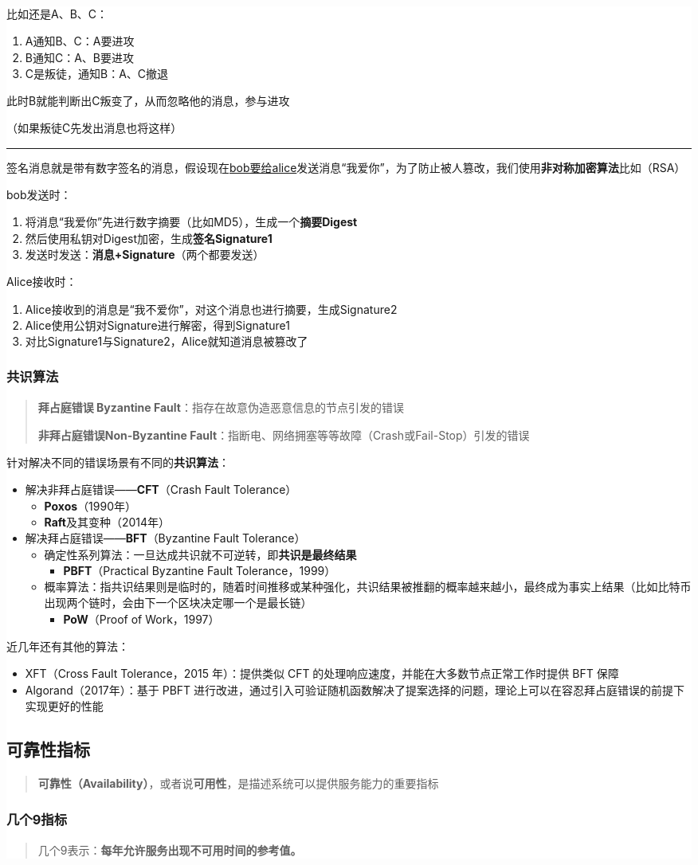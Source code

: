 比如还是A、B、C：

1. A通知B、C：A要进攻
2. B通知C：A、B要进攻
3. C是叛徒，通知B：A、C撤退

此时B就能判断出C叛变了，从而忽略他的消息，参与进攻

（如果叛徒C先发出消息也将这样）

---

签名消息就是带有数字签名的消息，假设现在[bob要给alice](https://baike.baidu.com/item/%E7%88%B1%E4%B8%BD%E4%B8%9D%E4%B8%8E%E9%B2%8D%E4%BC%AF/3757333?fr=aladdin)发送消息“我爱你”，为了防止被人篡改，我们使用**非对称加密算法**比如（RSA）

bob发送时：

1. 将消息“我爱你”先进行数字摘要（比如MD5），生成一个**摘要Digest**
2. 然后使用私钥对Digest加密，生成**签名Signature1**
3. 发送时发送：**消息+Signature**（两个都要发送）

Alice接收时：

1. Alice接收到的消息是“我不爱你”，对这个消息也进行摘要，生成Signature2
2. Alice使用公钥对Signature进行解密，得到Signature1
3. 对比Signature1与Signature2，Alice就知道消息被篡改了



### 共识算法

> **拜占庭错误 Byzantine Fault**：指存在故意伪造恶意信息的节点引发的错误
>
> **非拜占庭错误Non-Byzantine Fault**：指断电、网络拥塞等等故障（Crash或Fail-Stop）引发的错误

针对解决不同的错误场景有不同的**共识算法**：

- 解决非拜占庭错误——**CFT**（Crash Fault Tolerance）
  - **Poxos**（1990年）
  - **Raft**及其变种（2014年）
- 解决拜占庭错误——**BFT**（Byzantine Fault Tolerance）
  - 确定性系列算法：一旦达成共识就不可逆转，即**共识是最终结果**
    - **PBFT**（Practical Byzantine Fault Tolerance，1999）
  - 概率算法：指共识结果则是临时的，随着时间推移或某种强化，共识结果被推翻的概率越来越小，最终成为事实上结果（比如比特币出现两个链时，会由下一个区块决定哪一个是最长链）
    - **PoW**（Proof of Work，1997）

近几年还有其他的算法：

- XFT（Cross Fault Tolerance，2015 年）：提供类似 CFT 的处理响应速度，并能在大多数节点正常工作时提供 BFT 保障
- Algorand（2017年）：基于 PBFT 进行改进，通过引入可验证随机函数解决了提案选择的问题，理论上可以在容忍拜占庭错误的前提下实现更好的性能

## 可靠性指标

> **可靠性（Availability）**，或者说**可用性**，是描述系统可以提供服务能力的重要指标

### 几个9指标

> 几个9表示：**每年允许服务出现不可用时间的参考值。**
